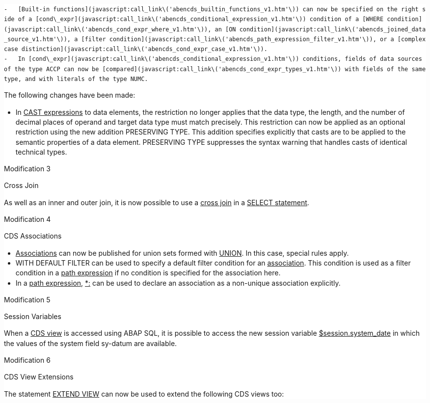     -   [Built-in functions](javascript:call_link\('abencds_builtin_functions_v1.htm'\)) can now be specified on the right side of a [cond\_expr](javascript:call_link\('abencds_conditional_expression_v1.htm'\)) condition of a [WHERE condition](javascript:call_link\('abencds_cond_expr_where_v1.htm'\)), an [ON condition](javascript:call_link\('abencds_joined_data_source_v1.htm'\)), a [filter condition](javascript:call_link\('abencds_path_expression_filter_v1.htm'\)), or a [complex case distinction](javascript:call_link\('abencds_cond_expr_case_v1.htm'\)).
    -   In [cond\_expr](javascript:call_link\('abencds_conditional_expression_v1.htm'\)) conditions, fields of data sources of the type ACCP can now be [compared](javascript:call_link\('abencds_cond_expr_types_v1.htm'\)) with fields of the same type, and with literals of the type NUMC.

The following changes have been made:

-   In [CAST expressions](javascript:call_link\('abencds_cast_expression_v1.htm'\)) to data elements, the restriction no longer applies that the data type, the length, and the number of decimal places of operand and target data type must match precisely. This restriction can now be applied as an optional restriction using the new addition PRESERVING TYPE. This addition specifies explicitly that casts are to be applied to the semantic properties of a data element. PRESERVING TYPE suppresses the syntax warning that handles casts of identical technical types.

Modification 3   

Cross Join

As well as an inner and outer join, it is now possible to use a [cross join](javascript:call_link\('abencds_joined_data_source_v1.htm'\)) in a [SELECT statement](javascript:call_link\('abencds_select_statement_v1.htm'\)).

Modification 4   

CDS Associations

-   [Associations](javascript:call_link\('abencds_association_v1.htm'\)) can now be published for union sets formed with [UNION](javascript:call_link\('abencds_union_v1.htm'\)). In this case, special rules apply.
-   WITH DEFAULT FILTER can be used to specify a default filter condition for an [association](javascript:call_link\('abencds_association_v1.htm'\)). This condition is used as a filter condition in a [path expression](javascript:call_link\('abencds_path_expression_v1.htm'\)) if no condition is specified for the association here.
-   In a [path expression](javascript:call_link\('abencds_path_expression_v1.htm'\)), [\*:](javascript:call_link\('abencds_path_expr_card_v1.htm'\)) can be used to declare an association as a non-unique association explicitly.

Modification 5   

Session Variables

When a [CDS view](javascript:call_link\('abencds_view_glosry.htm'\) "Glossary Entry") is accessed using ABAP SQL, it is possible to access the new session variable [$session.system\_date](javascript:call_link\('abencds_session_variable_v1.htm'\)) in which the values of the system field sy-datum are available.

Modification 6   

CDS View Extensions

The statement [EXTEND VIEW](javascript:call_link\('abencds_extend_view.htm'\)) can now be used to extend the following CDS views too:
